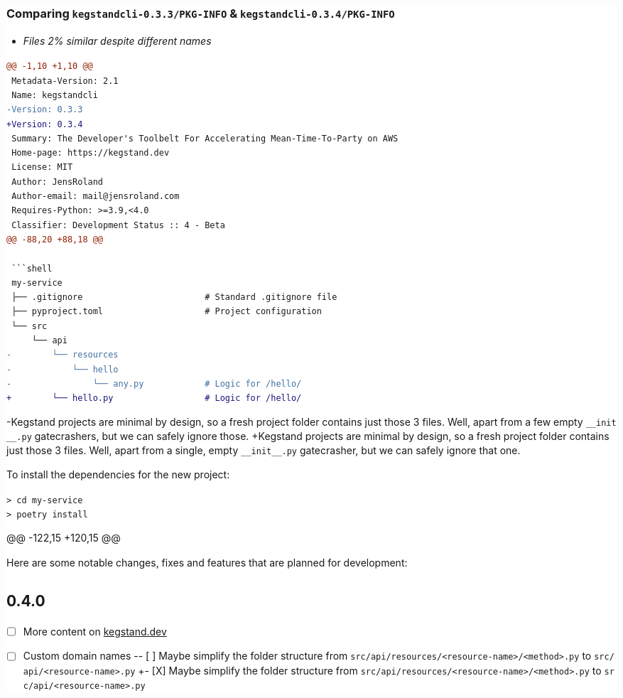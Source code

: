 ### Comparing `kegstandcli-0.3.3/PKG-INFO` & `kegstandcli-0.3.4/PKG-INFO`

 * *Files 2% similar despite different names*

```diff
@@ -1,10 +1,10 @@
 Metadata-Version: 2.1
 Name: kegstandcli
-Version: 0.3.3
+Version: 0.3.4
 Summary: The Developer's Toolbelt For Accelerating Mean-Time-To-Party on AWS
 Home-page: https://kegstand.dev
 License: MIT
 Author: JensRoland
 Author-email: mail@jensroland.com
 Requires-Python: >=3.9,<4.0
 Classifier: Development Status :: 4 - Beta
@@ -88,20 +88,18 @@
 
 ```shell
 my-service
 ├── .gitignore                        # Standard .gitignore file
 ├── pyproject.toml                    # Project configuration
 └── src
     └── api
-        └── resources
-            └── hello
-                └── any.py            # Logic for /hello/
+        └── hello.py                  # Logic for /hello/
 ```
 
-Kegstand projects are minimal by design, so a fresh project folder contains just those 3 files. Well, apart from a few empty `__init__.py` gatecrashers, but we can safely ignore those.
+Kegstand projects are minimal by design, so a fresh project folder contains just those 3 files. Well, apart from a single, empty `__init__.py` gatecrasher, but we can safely ignore that one.
 
 To install the dependencies for the new project:
 
 ```shell
 > cd my-service
 > poetry install
 ```
@@ -122,15 +120,15 @@
 
 Here are some notable changes, fixes and features that are planned for development:
 
 ## 0.4.0
 
 - [ ] More content on [kegstand.dev](https://kegstand.dev)
 - [ ] Custom domain names
-- [ ] Maybe simplify the folder structure from `src/api/resources/<resource-name>/<method>.py` to `src/api/<resource-name>.py`
+- [X] Maybe simplify the folder structure from `src/api/resources/<resource-name>/<method>.py` to `src/api/<resource-name>.py`
 